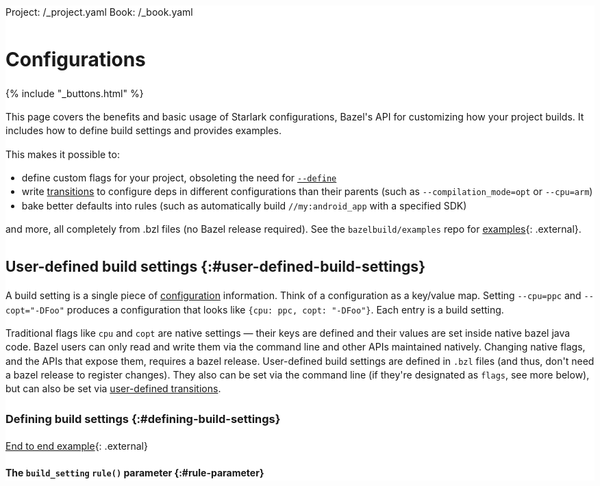 
Project: /_project.yaml
Book: /_book.yaml

# Configurations

<devsite-mathjax config="TeX-AMS-MML_SVG"></devsite-mathjax>

{% include "_buttons.html" %}

This page covers the benefits and basic usage of Starlark configurations,
Bazel's API for customizing how your project builds. It includes how to define
build settings and provides examples.

This makes it possible to:

*   define custom flags for your project, obsoleting the need for
     [`--define`](/docs/configurable-attributes#custom-keys)
*   write
    [transitions](/rules/lib/builtins/transition#transition) to configure deps in
    different configurations than their parents
    (such as `--compilation_mode=opt` or `--cpu=arm`)
*   bake better defaults into rules (such as automatically build `//my:android_app`
    with a specified SDK)

and more, all completely from .bzl files (no Bazel release required). See the
`bazelbuild/examples` repo for
[examples](https://github.com/bazelbuild/examples/tree/HEAD/configurations){: .external}.

## User-defined build settings {:#user-defined-build-settings}

A build setting is a single piece of
[configuration](/extending/rules#configurations)
information. Think of a configuration as a key/value map. Setting `--cpu=ppc`
and `--copt="-DFoo"` produces a configuration that looks like
`{cpu: ppc, copt: "-DFoo"}`. Each entry is a build setting.

Traditional flags like `cpu` and `copt` are native settings —
their keys are defined and their values are set inside native bazel java code.
Bazel users can only read and write them via the command line
and other APIs maintained natively. Changing native flags, and the APIs
that expose them, requires a bazel release. User-defined build
settings are defined in `.bzl` files (and thus, don't need a bazel release to
register changes). They also can be set via the command line
(if they're designated as `flags`, see more below), but can also be
set via [user-defined transitions](#user-defined-transitions).

### Defining build settings {:#defining-build-settings}

[End to end example](https://github.com/bazelbuild/examples/tree/HEAD/configurations/basic_build_setting){: .external}

#### The `build_setting` `rule()` parameter {:#rule-parameter}
